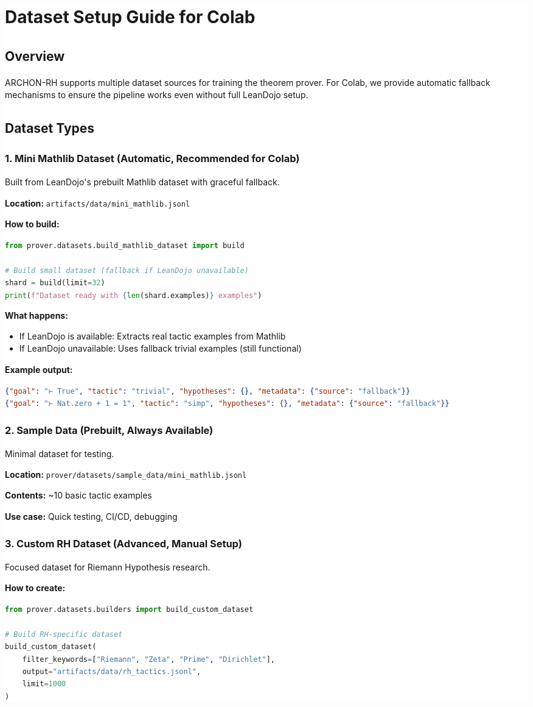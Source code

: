 # Dataset Setup Guide for Colab

## Overview

ARCHON-RH supports multiple dataset sources for training the theorem prover. For Colab, we provide automatic fallback mechanisms to ensure the pipeline works even without full LeanDojo setup.

## Dataset Types

### 1. **Mini Mathlib Dataset** (Automatic, Recommended for Colab)

Built from LeanDojo's prebuilt Mathlib dataset with graceful fallback.

**Location:** `artifacts/data/mini_mathlib.jsonl`

**How to build:**
```python
from prover.datasets.build_mathlib_dataset import build

# Build small dataset (fallback if LeanDojo unavailable)
shard = build(limit=32)
print(f"Dataset ready with {len(shard.examples)} examples")
```

**What happens:**
- If LeanDojo is available: Extracts real tactic examples from Mathlib
- If LeanDojo unavailable: Uses fallback trivial examples (still functional)

**Example output:**
```json
{"goal": "⊢ True", "tactic": "trivial", "hypotheses": {}, "metadata": {"source": "fallback"}}
{"goal": "⊢ Nat.zero + 1 = 1", "tactic": "simp", "hypotheses": {}, "metadata": {"source": "fallback"}}
```

### 2. **Sample Data** (Prebuilt, Always Available)

Minimal dataset for testing.

**Location:** `prover/datasets/sample_data/mini_mathlib.jsonl`

**Contents:** ~10 basic tactic examples

**Use case:** Quick testing, CI/CD, debugging

### 3. **Custom RH Dataset** (Advanced, Manual Setup)

Focused dataset for Riemann Hypothesis research.

**How to create:**
```python
from prover.datasets.builders import build_custom_dataset

# Build RH-specific dataset
build_custom_dataset(
    filter_keywords=["Riemann", "Zeta", "Prime", "Dirichlet"],
    output="artifacts/data/rh_tactics.jsonl",
    limit=1000
)
```

